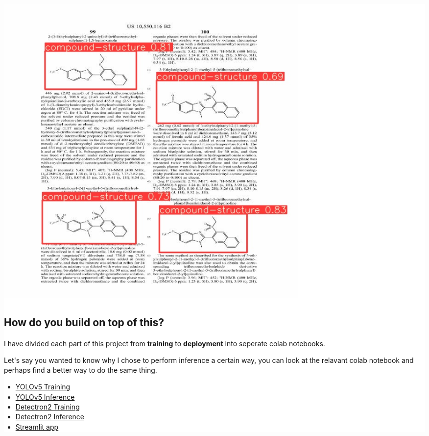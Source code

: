   <img src="./src/assets/Example4.jpeg" height="600" />
</p>


## How do you build on top of this?

I have divided each part of this project from **training** to **deployment** into seperate colab notebooks.

Let's say you wanted to know why I chose to perform inference a certain way, you can look at the relavant colab notebook and perhaps find a better way to do the same thing.

- [YOLOv5 Training](./colab_notebooks/YOLOv5_Training.ipynb)
- [YOLOv5 Inference](./colab_notebooks/YOLOv5_inference.ipynb)
- [Detectron2 Training](./colab_notebooks/Faster_RCNN_Detectron2.ipynb)
- [Detectron2 Inference](./colab_notebooks/Detectron2inference.ipynb)
- [Streamlit app](./colab_notebooks/streamlit.ipynb)


<div id="blogs">
